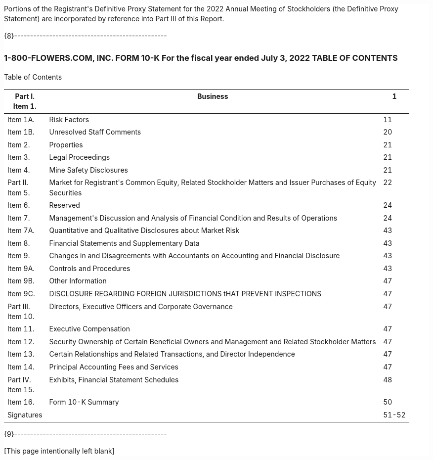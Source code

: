 Portions of the Registrant's Definitive Proxy Statement for the 2022 Annual Meeting of Stockholders (the Definitive Proxy Statement) are incorporated by reference into Part III of this Report.

{8}------------------------------------------------

### **1-800-FLOWERS.COM, INC. FORM 10-K For the fiscal year ended July 3, 2022 TABLE OF CONTENTS**

Table of Contents

| Part I.<br>Item 1.    | Business                                                                                                        | 1     |
|-----------------------|-----------------------------------------------------------------------------------------------------------------|-------|
| Item 1A.              | Risk Factors                                                                                                    | 11    |
| Item 1B.              | Unresolved Staff Comments                                                                                       | 20    |
| Item 2.               | Properties                                                                                                      | 21    |
| Item 3.               | Legal Proceedings                                                                                               | 21    |
| Item 4.               | Mine Safety Disclosures                                                                                         | 21    |
| Part II.<br>Item 5.   | Market for Registrant's Common Equity, Related Stockholder Matters and Issuer Purchases of Equity<br>Securities | 22    |
| Item 6.               | Reserved                                                                                                        | 24    |
| Item 7.               | Management's Discussion and Analysis of Financial Condition and Results of Operations                           | 24    |
| Item 7A.              | Quantitative and Qualitative Disclosures about Market Risk                                                      | 43    |
| Item 8.               | Financial Statements and Supplementary Data                                                                     | 43    |
| Item 9.               | Changes in and Disagreements with Accountants on Accounting and Financial Disclosure                            | 43    |
| Item 9A.              | Controls and Procedures                                                                                         | 43    |
| Item 9B.              | Other Information                                                                                               | 47    |
| Item 9C.              | DISCLOSURE REGARDING FOREIGN JURISDICTIONS tHAT PREVENT INSPECTIONS                                             | 47    |
| Part III.<br>Item 10. | Directors, Executive Officers and Corporate Governance                                                          | 47    |
| Item 11.              | Executive Compensation                                                                                          | 47    |
| Item 12.              | Security Ownership of Certain Beneficial Owners and Management and Related Stockholder Matters                  | 47    |
| Item 13.              | Certain Relationships and Related Transactions, and Director Independence                                       | 47    |
| Item 14.              | Principal Accounting Fees and Services                                                                          | 47    |
| Part IV.<br>Item 15.  | Exhibits, Financial Statement Schedules                                                                         | 48    |
| Item 16.              | Form 10-K Summary                                                                                               | 50    |
| Signatures            |                                                                                                                 | 51-52 |

{9}------------------------------------------------

[This page intentionally left blank]
